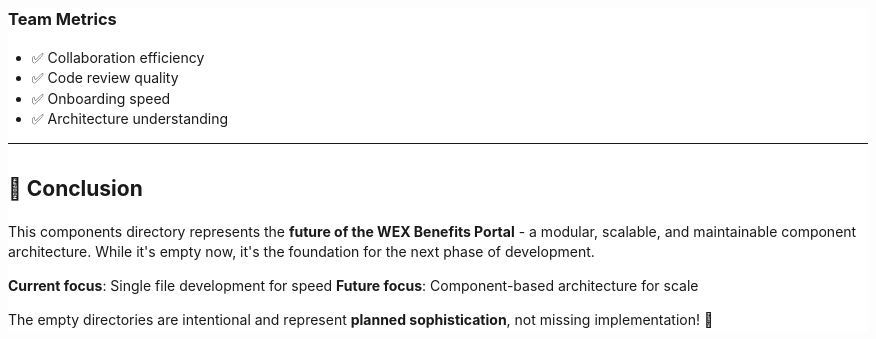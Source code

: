 ### Team Metrics
- ✅ Collaboration efficiency
- ✅ Code review quality
- ✅ Onboarding speed
- ✅ Architecture understanding

---

## 🚀 Conclusion

This components directory represents the **future of the WEX Benefits Portal** - a modular, scalable, and maintainable component architecture. While it's empty now, it's the foundation for the next phase of development.

**Current focus**: Single file development for speed
**Future focus**: Component-based architecture for scale

The empty directories are intentional and represent **planned sophistication**, not missing implementation! 🎯
